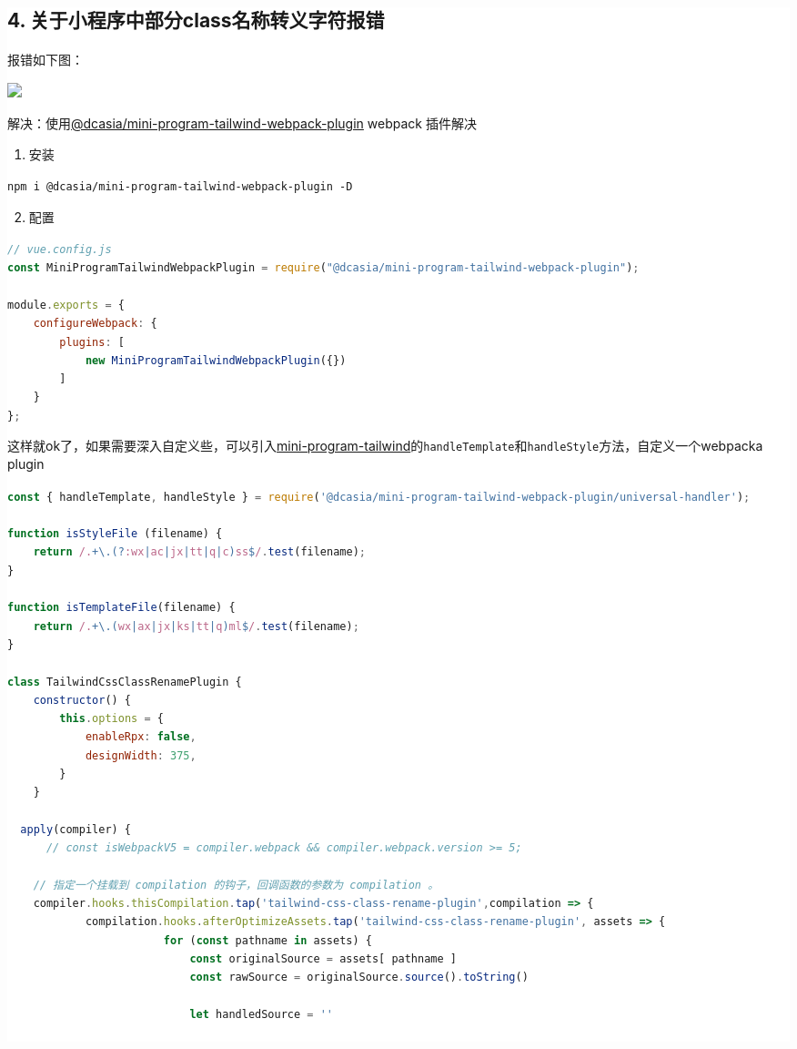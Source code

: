 ## 4. 关于小程序中部分class名称转义字符报错

报错如下图：

![](https://p3-juejin.byteimg.com/tos-cn-i-k3u1fbpfcp/1cb093be39ed4c9dbd6b26b506ad64a0~tplv-k3u1fbpfcp-watermark.image?)

解决：使用[@dcasia/mini-program-tailwind-webpack-plugin](https://www.craft.me/s/Wx2f9cjGwyZYOx/b/8FAEAC64-E760-4915-9582-C0560E2972D9/%E2%9A%99%EF%B8%8F-%E5%B8%B8%E8%A7%84-Webpack-%E7%B1%BB%E5%B0%8F%E7%A8%8B%E5%BA%8F%EF%BC%88%E4%BB%A5-MPX-%E4%B8%BA%E4%BE%8B%EF%BC%89) webpack 插件解决

1. 安装
```
npm i @dcasia/mini-program-tailwind-webpack-plugin -D
```

2. 配置

```javascript
// vue.config.js
const MiniProgramTailwindWebpackPlugin = require("@dcasia/mini-program-tailwind-webpack-plugin");

module.exports = {
	configureWebpack: {
		plugins: [
			new MiniProgramTailwindWebpackPlugin({})
		]
	}
};
```

这样就ok了，如果需要深入自定义些，可以引入[mini-program-tailwind](https://github.com/dcasia/mini-program-tailwind/blob/development/src/index.ts)的`handleTemplate`和`handleStyle`方法，自定义一个webpacka plugin

```javascript
const { handleTemplate, handleStyle } = require('@dcasia/mini-program-tailwind-webpack-plugin/universal-handler');

function isStyleFile (filename) {
	return /.+\.(?:wx|ac|jx|tt|q|c)ss$/.test(filename);
}

function isTemplateFile(filename) {
    return /.+\.(wx|ax|jx|ks|tt|q)ml$/.test(filename);
}

class TailwindCssClassRenamePlugin {
	constructor() {
		this.options = { 
			enableRpx: false,
			designWidth: 375,
		}
	}
		
  apply(compiler) {
	  // const isWebpackV5 = compiler.webpack && compiler.webpack.version >= 5;
	  
    // 指定一个挂载到 compilation 的钩子，回调函数的参数为 compilation 。
    compiler.hooks.thisCompilation.tap('tailwind-css-class-rename-plugin',compilation => {
            compilation.hooks.afterOptimizeAssets.tap('tailwind-css-class-rename-plugin', assets => {
                        for (const pathname in assets) {
							const originalSource = assets[ pathname ]
							const rawSource = originalSource.source().toString()

							let handledSource = ''
		
```